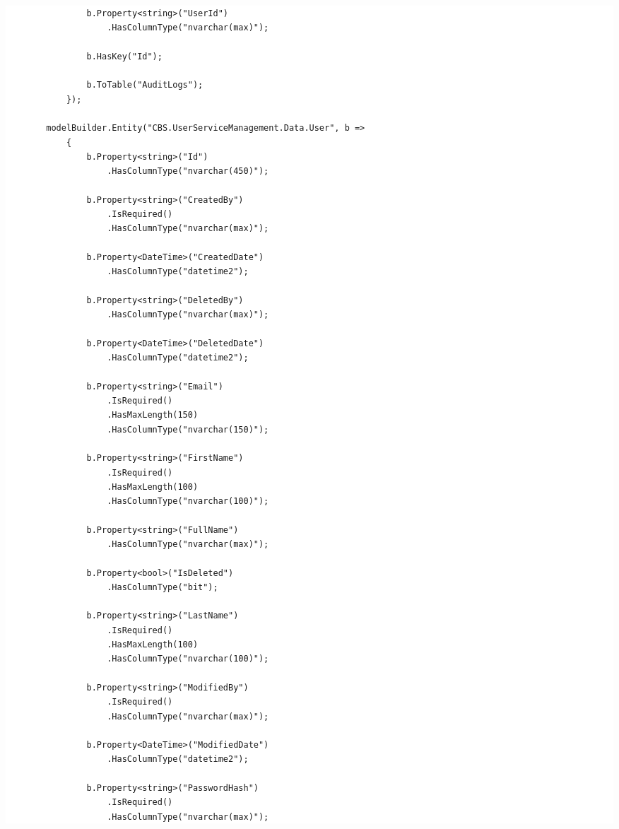                     b.Property<string>("UserId")
                        .HasColumnType("nvarchar(max)");

                    b.HasKey("Id");

                    b.ToTable("AuditLogs");
                });

            modelBuilder.Entity("CBS.UserServiceManagement.Data.User", b =>
                {
                    b.Property<string>("Id")
                        .HasColumnType("nvarchar(450)");

                    b.Property<string>("CreatedBy")
                        .IsRequired()
                        .HasColumnType("nvarchar(max)");

                    b.Property<DateTime>("CreatedDate")
                        .HasColumnType("datetime2");

                    b.Property<string>("DeletedBy")
                        .HasColumnType("nvarchar(max)");

                    b.Property<DateTime>("DeletedDate")
                        .HasColumnType("datetime2");

                    b.Property<string>("Email")
                        .IsRequired()
                        .HasMaxLength(150)
                        .HasColumnType("nvarchar(150)");

                    b.Property<string>("FirstName")
                        .IsRequired()
                        .HasMaxLength(100)
                        .HasColumnType("nvarchar(100)");

                    b.Property<string>("FullName")
                        .HasColumnType("nvarchar(max)");

                    b.Property<bool>("IsDeleted")
                        .HasColumnType("bit");

                    b.Property<string>("LastName")
                        .IsRequired()
                        .HasMaxLength(100)
                        .HasColumnType("nvarchar(100)");

                    b.Property<string>("ModifiedBy")
                        .IsRequired()
                        .HasColumnType("nvarchar(max)");

                    b.Property<DateTime>("ModifiedDate")
                        .HasColumnType("datetime2");

                    b.Property<string>("PasswordHash")
                        .IsRequired()
                        .HasColumnType("nvarchar(max)");

